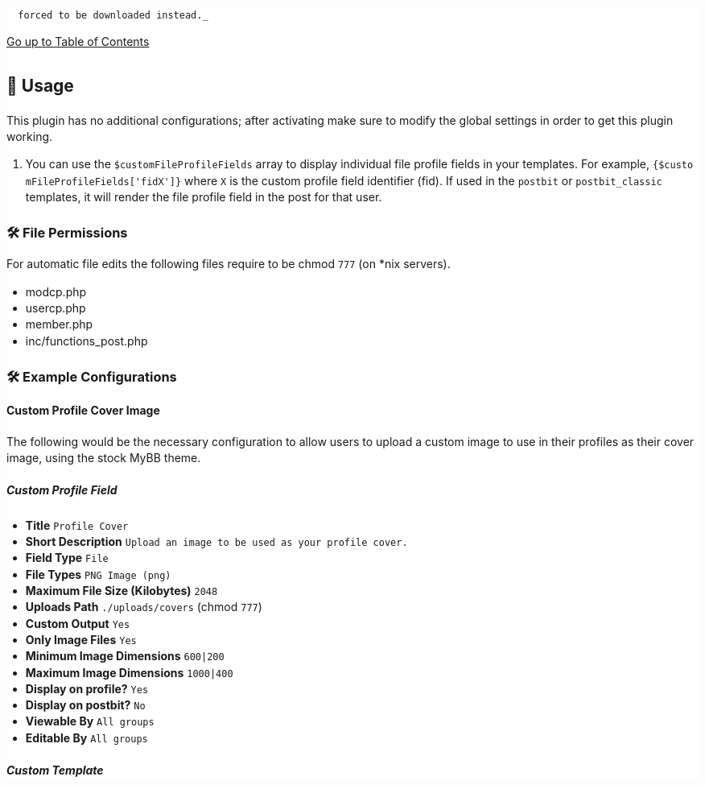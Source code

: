      forced to be downloaded instead._

[Go up to Table of Contents](#table_of_contents)

## 📖 Usage <a name="usage"></a>

This plugin has no additional configurations; after activating make sure to modify the global settings in order to get
this plugin working.

1. You can use the `$customFileProfileFields` array to display individual file profile fields in your templates.
   For example, `{$customFileProfileFields['fidX']}` where `X` is the custom profile field identifier (fid).
   If used in the `postbit` or `postbit_classic` templates, it will render the file profile field in the post for that
   user.

### 🛠 File Permissions <a name = "file_permissions"></a>

For automatic file edits the following files require to be chmod `777` (on *nix servers).

- modcp.php
- usercp.php
- member.php
- inc/functions_post.php

### 🛠 Example Configurations <a name = "usage_examples"></a>

#### Custom Profile Cover Image

The following would be the necessary configuration to allow users to upload a custom image to use in their profiles as
their cover image, using the stock MyBB theme.

##### Custom Profile Field

- **Title** `Profile Cover`
- **Short Description** `Upload an image to be used as your profile cover.`
- **Field Type** `File`
- **File Types** `PNG Image (png)`
- **Maximum File Size (Kilobytes)** `2048`
- **Uploads Path** `./uploads/covers` (chmod `777`)
- **Custom Output** `Yes`
- **Only Image Files** `Yes`
- **Minimum Image Dimensions** `600|200`
- **Maximum Image Dimensions** `1000|400`
- **Display on profile?** `Yes`
- **Display on postbit?** `No`
- **Viewable By** `All groups`
- **Editable By** `All groups`

##### Custom Template

